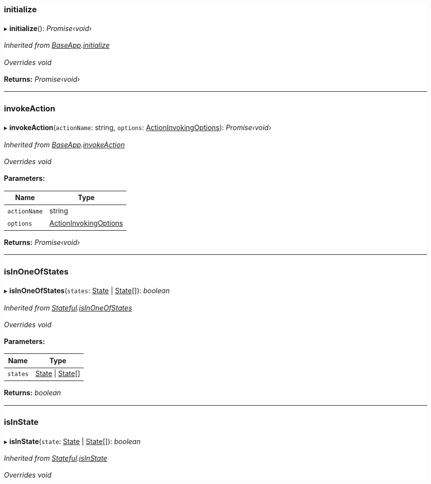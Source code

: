 ###  initialize

▸ **initialize**(): *Promise‹void›*

*Inherited from [BaseApp](types.baseapp.md).[initialize](types.baseapp.md#initialize)*

*Overrides void*

**Returns:** *Promise‹void›*

___

###  invokeAction

▸ **invokeAction**(`actionName`: string, `options`: [ActionInvokingOptions](../modules/types.md#actioninvokingoptions)): *Promise‹void›*

*Inherited from [BaseApp](types.baseapp.md).[invokeAction](types.baseapp.md#invokeaction)*

*Overrides void*

**Parameters:**

Name | Type |
------ | ------ |
`actionName` | string |
`options` | [ActionInvokingOptions](../modules/types.md#actioninvokingoptions) |

**Returns:** *Promise‹void›*

___

###  isInOneOfStates

▸ **isInOneOfStates**(`states`: [State](../modules/types.md#state) | [State](../modules/types.md#state)[]): *boolean*

*Inherited from [Stateful](types.stateful.md).[isInOneOfStates](types.stateful.md#isinoneofstates)*

*Overrides void*

**Parameters:**

Name | Type |
------ | ------ |
`states` | [State](../modules/types.md#state) &#124; [State](../modules/types.md#state)[] |

**Returns:** *boolean*

___

###  isInState

▸ **isInState**(`state`: [State](../modules/types.md#state) | [State](../modules/types.md#state)[]): *boolean*

*Inherited from [Stateful](types.stateful.md).[isInState](types.stateful.md#isinstate)*

*Overrides void*
